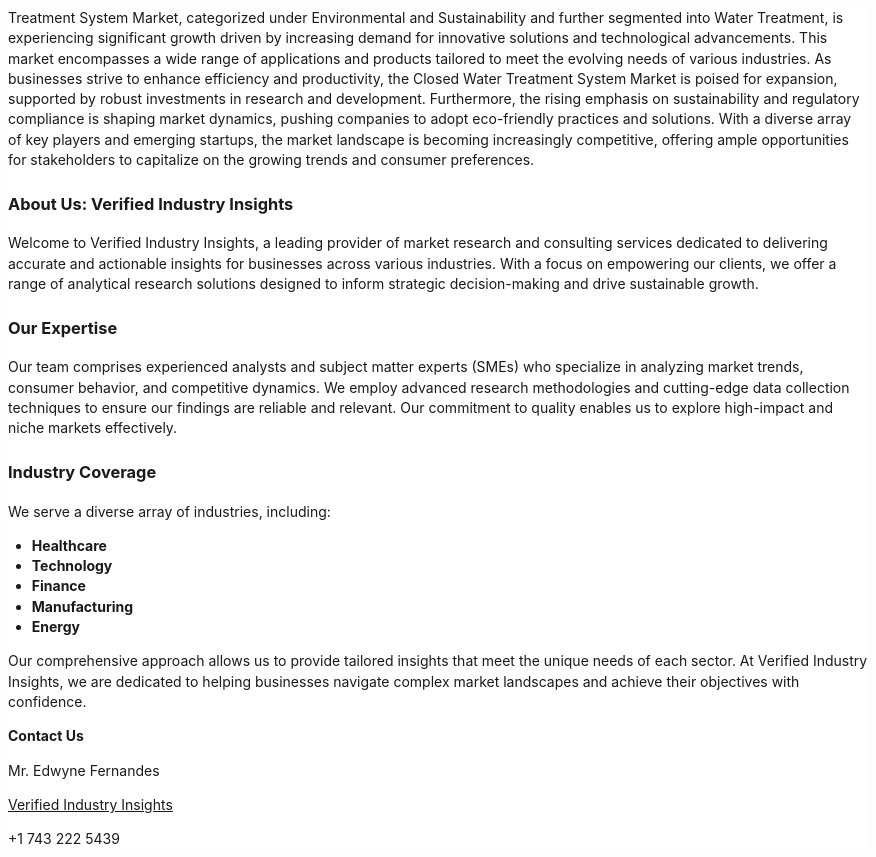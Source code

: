 Treatment System Market, categorized under Environmental and Sustainability and further segmented into Water Treatment, is experiencing significant growth driven by increasing demand for innovative solutions and technological advancements. This market encompasses a wide range of applications and products tailored to meet the evolving needs of various industries. As businesses strive to enhance efficiency and productivity, the Closed Water Treatment System Market is poised for expansion, supported by robust investments in research and development. Furthermore, the rising emphasis on sustainability and regulatory compliance is shaping market dynamics, pushing companies to adopt eco-friendly practices and solutions. With a diverse array of key players and emerging startups, the market landscape is becoming increasingly competitive, offering ample opportunities for stakeholders to capitalize on the growing trends and consumer preferences.</p><h3>About Us: Verified Industry Insights</h3><p>Welcome to Verified Industry Insights, a leading provider of market research and consulting services dedicated to delivering accurate and actionable insights for businesses across various industries. With a focus on empowering our clients, we offer a range of analytical research solutions designed to inform strategic decision-making and drive sustainable growth.</p><h3>Our Expertise</h3><p>Our team comprises experienced analysts and subject matter experts (SMEs) who specialize in analyzing market trends, consumer behavior, and competitive dynamics. We employ advanced research methodologies and cutting-edge data collection techniques to ensure our findings are reliable and relevant. Our commitment to quality enables us to explore high-impact and niche markets effectively.</p><h3>Industry Coverage</h3><p>We serve a diverse array of industries, including:</p><ul><li><strong>Healthcare</strong></li><li><strong>Technology</strong></li><li><strong>Finance</strong></li><li><strong>Manufacturing</strong></li><li><strong>Energy</strong></li></ul><p>Our comprehensive approach allows us to provide tailored insights that meet the unique needs of each sector. At Verified Industry Insights, we are dedicated to helping businesses navigate complex market landscapes and achieve their objectives with confidence.</p><p><strong>Contact Us</strong></p><p>Mr. Edwyne Fernandes</p><p><a href="https://www.verifiedindustryinsights.com/">Verified Industry Insights</a></p><p>+1 743 222 5439</p>
